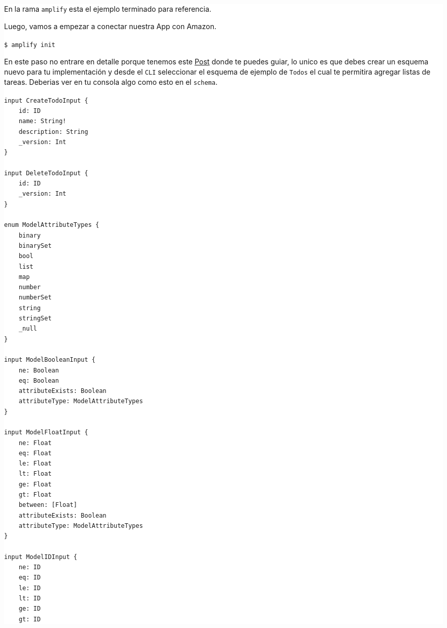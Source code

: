 En la rama `amplify` esta el ejemplo terminado para referencia.

Luego, vamos a empezar a conectar nuestra App con Amazon.

````
$ amplify init
````



En este paso no entrare en detalle porque tenemos este [Post](https://blog.ng-classroom.com/blog/angular/angular-aws-appsync-graphql/) donde te puedes guiar, lo unico es que debes crear un esquema nuevo para tu implementación y desde el `CLI` seleccionar el esquema de ejemplo de `Todos` el cual te permitira agregar listas de tareas. Deberias ver en tu consola algo como esto en el `schema`.

````
input CreateTodoInput {
	id: ID
	name: String!
	description: String
	_version: Int
}

input DeleteTodoInput {
	id: ID
	_version: Int
}

enum ModelAttributeTypes {
	binary
	binarySet
	bool
	list
	map
	number
	numberSet
	string
	stringSet
	_null
}

input ModelBooleanInput {
	ne: Boolean
	eq: Boolean
	attributeExists: Boolean
	attributeType: ModelAttributeTypes
}

input ModelFloatInput {
	ne: Float
	eq: Float
	le: Float
	lt: Float
	ge: Float
	gt: Float
	between: [Float]
	attributeExists: Boolean
	attributeType: ModelAttributeTypes
}

input ModelIDInput {
	ne: ID
	eq: ID
	le: ID
	lt: ID
	ge: ID
	gt: ID
````